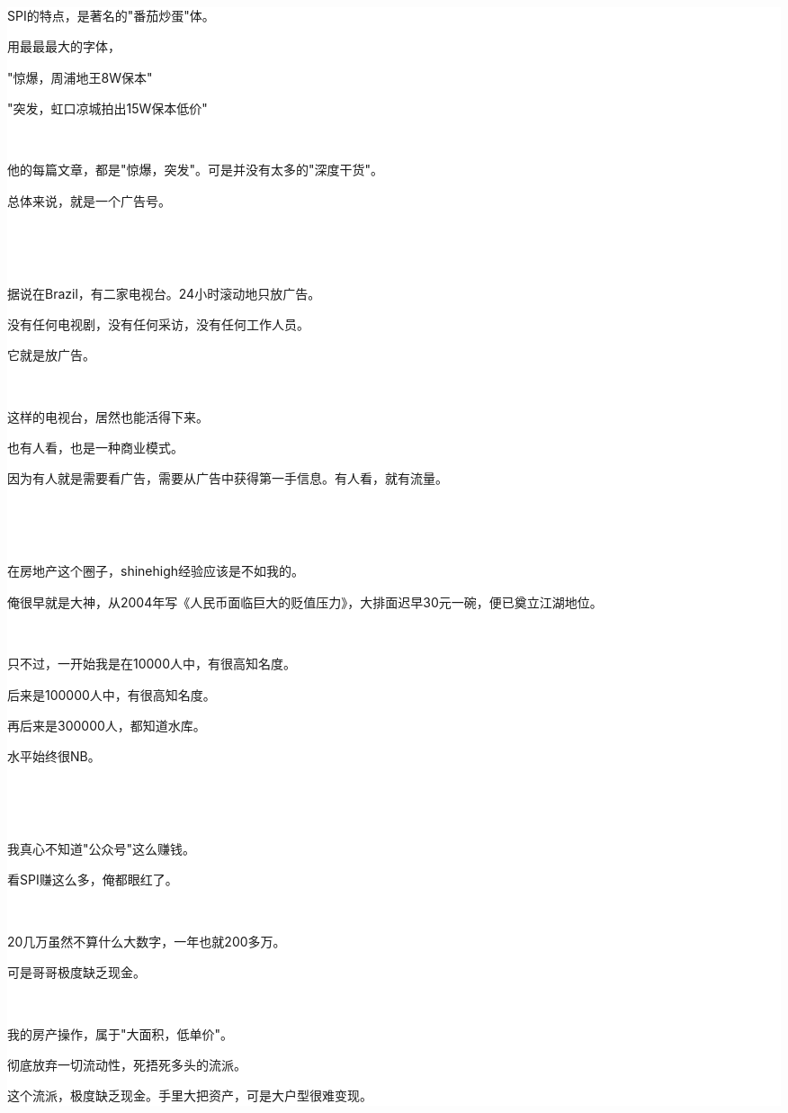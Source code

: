
SPI的特点，是著名的"番茄炒蛋"体。

用最最最大的字体，

"惊爆，周浦地王8W保本"

"突发，虹口凉城拍出15W保本低价"

 

他的每篇文章，都是"惊爆，突发"。可是并没有太多的"深度干货"。

总体来说，就是一个广告号。

 

 

据说在Brazil，有二家电视台。24小时滚动地只放广告。

没有任何电视剧，没有任何采访，没有任何工作人员。

它就是放广告。

 

这样的电视台，居然也能活得下来。

也有人看，也是一种商业模式。

因为有人就是需要看广告，需要从广告中获得第一手信息。有人看，就有流量。

 

 

在房地产这个圈子，shinehigh经验应该是不如我的。

俺很早就是大神，从2004年写《人民币面临巨大的贬值压力》，大排面迟早30元一碗，便已奠立江湖地位。

 

只不过，一开始我是在10000人中，有很高知名度。

后来是100000人中，有很高知名度。

再后来是300000人，都知道水库。

水平始终很NB。

 

 

我真心不知道"公众号"这么赚钱。

看SPI赚这么多，俺都眼红了。

 

20几万虽然不算什么大数字，一年也就200多万。

可是哥哥极度缺乏现金。

 

我的房产操作，属于"大面积，低单价"。

彻底放弃一切流动性，死捂死多头的流派。

这个流派，极度缺乏现金。手里大把资产，可是大户型很难变现。
